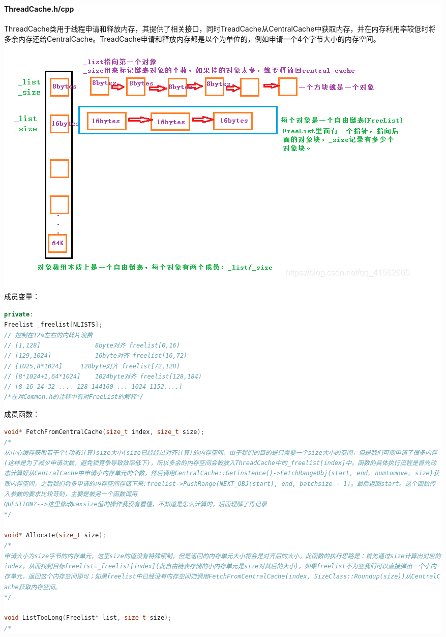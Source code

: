    #### ThreadCache.h/cpp

   ThreadCache类用于线程申请和释放内存，其提供了相关接口，同时TreadCache从CentralCache中获取内存，并在内存利用率较低时将多余内存还给CentralCache。TreadCache申请和释放内存都是以个为单位的，例如申请一个4个字节大小的内存空间。

<img src="./pic/ThreadCache.png" />

   成员变量：

   ```cpp
   private:
   Freelist _freelist[NLISTS];
   // 控制在12%左右的内碎片浪费
   // [1,128]				8byte对齐 freelist[0,16)
   // [129,1024]			16byte对齐 freelist[16,72)
   // [1025,8*1024]		128byte对齐 freelist[72,128)
   // [8*1024+1,64*1024]	1024byte对齐 freelist[128,184)
   // [8 16 24 32 .... 128 144160 ... 1024 1152....]
   /*在对Common.h的注释中有对FreeList的解释*/
   ```

   成员函数：

   ```cpp
   void* FetchFromCentralCache(size_t index, size_t size);
   /*
   从中心缓存获取若干个(动态计算)size大小(size已经经过对齐计算)的内存空间，由于我们的目的是只需要一个size大小的空间，但是我们可能申请了很多内存(这样是为了减少申请次数，避免锁竞争导致效率低下)，所以多余的内存空间会被放入ThreadCache中的_freelist[index]中。函数的具体执行流程是首先动态计算好从CentralCache中申请小内存单元的个数，然后调用CentralCache::Getinstence()->FetchRangeObj(start, end, numtomove, size)获取内存空间，之后我们将多申请的内存空间存储下来:freelist->PushRange(NEXT_OBJ(start), end, batchsize - 1)。最后返回start。这个函数传入参数的要求比较苛刻，主要是被另一个函数调用
   QUESTION?-->这里修改maxsize值的操作我没有看懂，不知道是怎么计算的，后面理解了再记录
   */
   
   void* Allocate(size_t size);
   /*
   申请大小为size字节的内存单元，这里size的值没有特殊限制，但是返回的内存单元大小将会是对齐后的大小。此函数的执行思路是：首先通过size计算出对应的index，从而找到目标freelist=_freelist[index](此自由链表存储的小内存单元是size对其后的大小)，如果freelist不为空我们可以直接弹出一个小内存单元，返回这个内存空间即可；如果freelist中已经没有内存空间则调用FetchFromCentralCache(index, SizeClass::Roundup(size))从CentralCache获取内存空间。
   */
   
   void ListTooLong(Freelist* list, size_t size);
   /*
   ```